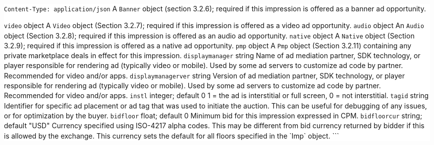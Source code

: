 ```Content-Type: application/json```
    <td>A <code>Banner</code> object (section 3.2.6); required if this impression is offered as a banner ad opportunity.</td>
  </tr>
  <tr>
    <td><code>video</code></td>
    <td>object</td>
    <td>A <code>Video</code> object (Section 3.2.7); required if this impression is offered as a video ad opportunity.</td>
  </tr>
  <tr>
    <td><code>audio</code></td>
    <td>object</td>
    <td>An <code>Audio</code> object (Section 3.2.8); required if this impression is offered as an audio ad opportunity.</td>
  </tr>
  <tr>
    <td><code>native</code></td>
    <td>object</td>
    <td>A <code>Native</code> object (Section 3.2.9); required if this impression is offered as a native ad opportunity.</td>
  </tr>
  <tr>
    <td><code>pmp</code></td>
    <td>object</td>
    <td>A <code>Pmp</code> object (Section 3.2.11) containing any private marketplace deals in effect for this impression.</td>
  </tr>
  <tr>
    <td><code>displaymanager</code></td>
    <td>string</td>
    <td>Name of ad mediation partner, SDK technology, or player responsible for rendering ad (typically video or mobile). Used by some ad servers to customize ad code by partner. <br>Recommended for video and/or apps.</td>
  </tr>
  <tr>
    <td><code>displaymanagerver</code></td>
    <td>string</td>
    <td>Version of ad mediation partner, SDK technology, or player responsible for rendering ad (typically video or mobile). Used by some ad servers to customize ad code by partner. <br>Recommended for video and/or apps.</td>
  </tr>
  <tr>
    <td><code>instl</code></td>
    <td>integer; default 0</td>
    <td>1 = the ad is interstitial or full screen, 0 = not interstitial.</td>
  </tr>
  <tr>
    <td><code>tagid</code></td>
    <td>string</td>
    <td>Identifier for specific ad placement or ad tag that was used to initiate the auction. This can be useful for debugging of any issues, or for optimization by the buyer.</td>
  </tr>
  <tr>
    <td><code>bidfloor</code></td>
    <td>float; default 0</td>
    <td>Minimum bid for this impression expressed in CPM.</td>
  </tr>
  <tr>
    <td><code>bidfloorcur</code></td>
    <td>string; default "USD"</td>
    <td>Currency specified using ISO-4217 alpha codes. This may be different from bid currency returned by bidder if this is allowed by the exchange. This currency sets the default for all floors specified in the `Imp` object.</td>
```
